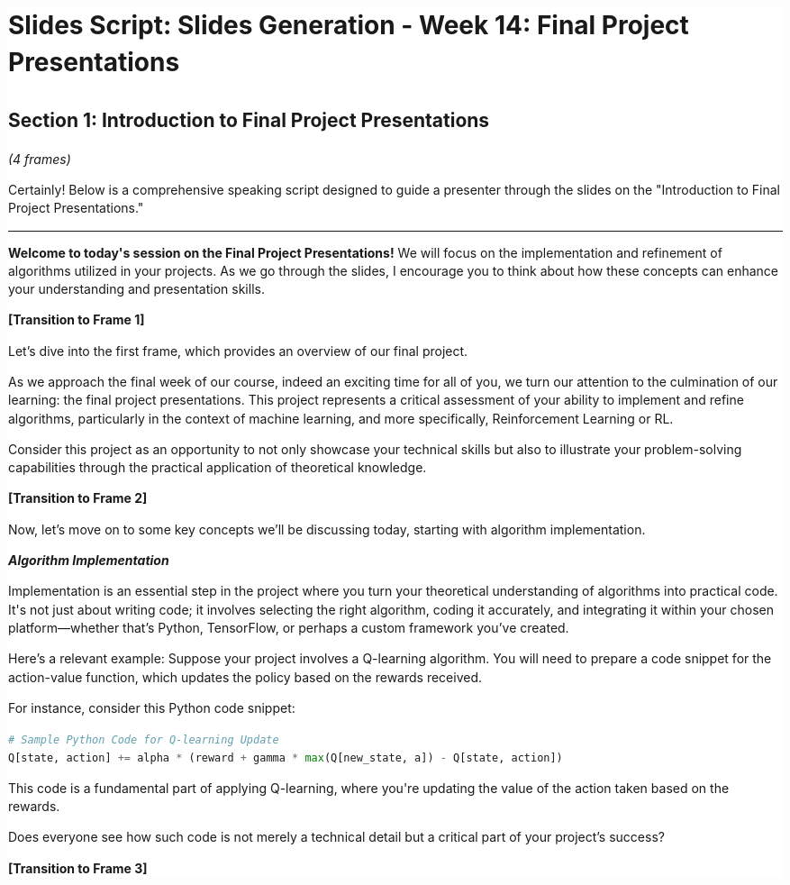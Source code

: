 # Slides Script: Slides Generation - Week 14: Final Project Presentations

## Section 1: Introduction to Final Project Presentations
*(4 frames)*

Certainly! Below is a comprehensive speaking script designed to guide a presenter through the slides on the "Introduction to Final Project Presentations." 

---

**Welcome to today's session on the Final Project Presentations!** We will focus on the implementation and refinement of algorithms utilized in your projects. As we go through the slides, I encourage you to think about how these concepts can enhance your understanding and presentation skills. 

**[Transition to Frame 1]**

Let’s dive into the first frame, which provides an overview of our final project. 

As we approach the final week of our course, indeed an exciting time for all of you, we turn our attention to the culmination of our learning: the final project presentations. This project represents a critical assessment of your ability to implement and refine algorithms, particularly in the context of machine learning, and more specifically, Reinforcement Learning or RL. 

Consider this project as an opportunity to not only showcase your technical skills but also to illustrate your problem-solving capabilities through the practical application of theoretical knowledge. 

**[Transition to Frame 2]**

Now, let’s move on to some key concepts we’ll be discussing today, starting with algorithm implementation. 

***Algorithm Implementation***

Implementation is an essential step in the project where you turn your theoretical understanding of algorithms into practical code. It's not just about writing code; it involves selecting the right algorithm, coding it accurately, and integrating it within your chosen platform—whether that’s Python, TensorFlow, or perhaps a custom framework you’ve created. 

Here’s a relevant example: Suppose your project involves a Q-learning algorithm. You will need to prepare a code snippet for the action-value function, which updates the policy based on the rewards received. 

For instance, consider this Python code snippet:

```python
# Sample Python Code for Q-learning Update
Q[state, action] += alpha * (reward + gamma * max(Q[new_state, a]) - Q[state, action])
```

This code is a fundamental part of applying Q-learning, where you're updating the value of the action taken based on the rewards. 

Does everyone see how such code is not merely a technical detail but a critical part of your project’s success? 

**[Transition to Frame 3]**
